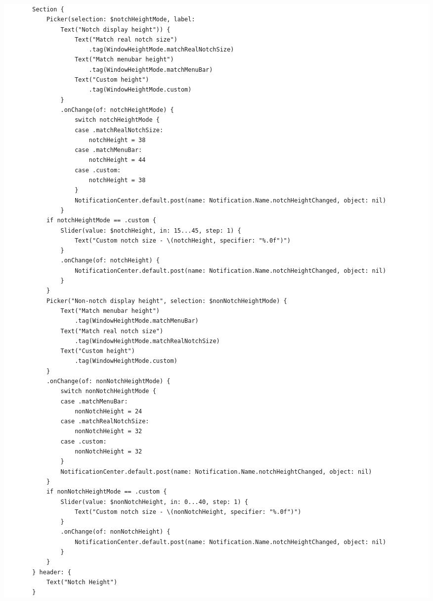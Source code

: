             Section {
                Picker(selection: $notchHeightMode, label:
                    Text("Notch display height")) {
                        Text("Match real notch size")
                            .tag(WindowHeightMode.matchRealNotchSize)
                        Text("Match menubar height")
                            .tag(WindowHeightMode.matchMenuBar)
                        Text("Custom height")
                            .tag(WindowHeightMode.custom)
                    }
                    .onChange(of: notchHeightMode) {
                        switch notchHeightMode {
                        case .matchRealNotchSize:
                            notchHeight = 38
                        case .matchMenuBar:
                            notchHeight = 44
                        case .custom:
                            notchHeight = 38
                        }
                        NotificationCenter.default.post(name: Notification.Name.notchHeightChanged, object: nil)
                    }
                if notchHeightMode == .custom {
                    Slider(value: $notchHeight, in: 15...45, step: 1) {
                        Text("Custom notch size - \(notchHeight, specifier: "%.0f")")
                    }
                    .onChange(of: notchHeight) {
                        NotificationCenter.default.post(name: Notification.Name.notchHeightChanged, object: nil)
                    }
                }
                Picker("Non-notch display height", selection: $nonNotchHeightMode) {
                    Text("Match menubar height")
                        .tag(WindowHeightMode.matchMenuBar)
                    Text("Match real notch size")
                        .tag(WindowHeightMode.matchRealNotchSize)
                    Text("Custom height")
                        .tag(WindowHeightMode.custom)
                }
                .onChange(of: nonNotchHeightMode) {
                    switch nonNotchHeightMode {
                    case .matchMenuBar:
                        nonNotchHeight = 24
                    case .matchRealNotchSize:
                        nonNotchHeight = 32
                    case .custom:
                        nonNotchHeight = 32
                    }
                    NotificationCenter.default.post(name: Notification.Name.notchHeightChanged, object: nil)
                }
                if nonNotchHeightMode == .custom {
                    Slider(value: $nonNotchHeight, in: 0...40, step: 1) {
                        Text("Custom notch size - \(nonNotchHeight, specifier: "%.0f")")
                    }
                    .onChange(of: nonNotchHeight) {
                        NotificationCenter.default.post(name: Notification.Name.notchHeightChanged, object: nil)
                    }
                }
            } header: {
                Text("Notch Height")
            }
            